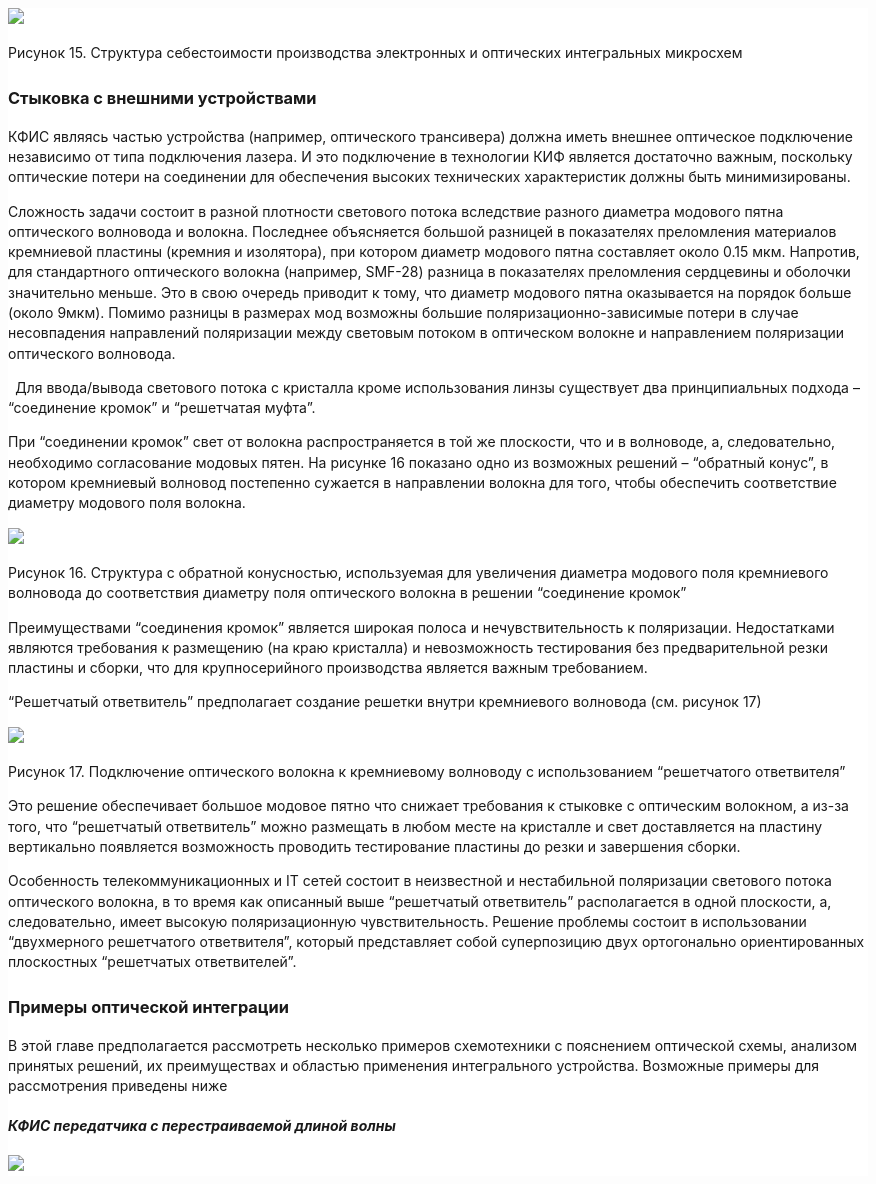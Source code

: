 ![](Aspose.Words.fa3c96aa-f740-4ad4-933b-2a96061c691a.015.png)

Рисунок 15. Структура себестоимости производства электронных и оптических интегральных микросхем
### **Стыковка с внешними устройствами**
КФИС являясь частью устройства (например, оптического трансивера) должна иметь внешнее оптическое подключение независимо от типа подключения лазера. И это подключение в технологии КИФ является достаточно важным, поскольку оптические потери на соединении для обеспечения высоких технических характеристик должны быть минимизированы.

Сложность задачи состоит в разной плотности светового потока вследствие разного диаметра модового пятна оптического волновода и волокна. Последнее объясняется большой разницей в показателях преломления материалов кремниевой пластины (кремния и изолятора), при котором диаметр модового пятна составляет около 0.15 мкм. Напротив, для стандартного оптического волокна (например, SMF-28) разница в показателях преломления сердцевины и оболочки значительно меньше. Это в свою очередь приводит к тому, что диаметр модового пятна оказывается на порядок больше (около 9мкм). Помимо разницы в размерах мод возможны большие поляризационно-зависимые потери в случае несовпадения направлений поляризации между световым потоком в оптическом волокне и направлением поляризации оптического волновода.

` `Для ввода/вывода светового потока с кристалла кроме использования линзы существует два принципиальных подхода – “соединение кромок” и “решетчатая муфта”.

При “соединении кромок” свет от волокна распространяется в той же плоскости, что и в волноводе, а, следовательно, необходимо согласование модовых пятен. На рисунке 16 показано одно из возможных решений – “обратный конус”, в котором кремниевый волновод постепенно сужается в направлении волокна для того, чтобы обеспечить соответствие диаметру модового поля волокна. 

![](Aspose.Words.fa3c96aa-f740-4ad4-933b-2a96061c691a.016.png)

Рисунок 16. Структура с обратной конусностью, используемая для увеличения диаметра модового поля кремниевого волновода до соответствия диаметру поля оптического волокна в решении “соединение кромок”

Преимуществами “соединения кромок” является широкая полоса и нечувствительность к поляризации. Недостатками являются требования к размещению (на краю кристалла) и невозможность тестирования без предварительной резки пластины и сборки, что для крупносерийного производства является важным требованием.

“Решетчатый ответвитель” предполагает создание решетки внутри кремниевого волновода (см. рисунок 17)

![](Aspose.Words.fa3c96aa-f740-4ad4-933b-2a96061c691a.017.png)

Рисунок 17. Подключение оптического волокна к кремниевому волноводу с использованием “решетчатого ответвителя”

Это решение обеспечивает большое модовое пятно что снижает требования к стыковке с оптическим волокном, а из-за того, что “решетчатый ответвитель” можно размещать в любом месте на кристалле и свет доставляется на пластину вертикально появляется возможность проводить тестирование пластины до резки и завершения сборки.

Особенность телекоммуникационных и IT сетей состоит в неизвестной и нестабильной поляризации светового потока оптического волокна, в то время как описанный выше “решетчатый ответвитель” располагается в одной плоскости, а, следовательно, имеет высокую поляризационную чувствительность. Решение проблемы состоит в использовании “двухмерного решетчатого ответвителя”, который представляет собой суперпозицию двух ортогонально ориентированных плоскостных “решетчатых ответвителей”.
### **Примеры оптической интеграции**
В этой главе предполагается рассмотреть несколько примеров схемотехники с пояснением оптической схемы, анализом принятых решений, их преимуществах и областью применения интегрального устройства. Возможные примеры для рассмотрения приведены ниже 
#### ***КФИС передатчика с перестраиваемой длиной волны***
![](Aspose.Words.fa3c96aa-f740-4ad4-933b-2a96061c691a.018.png)
